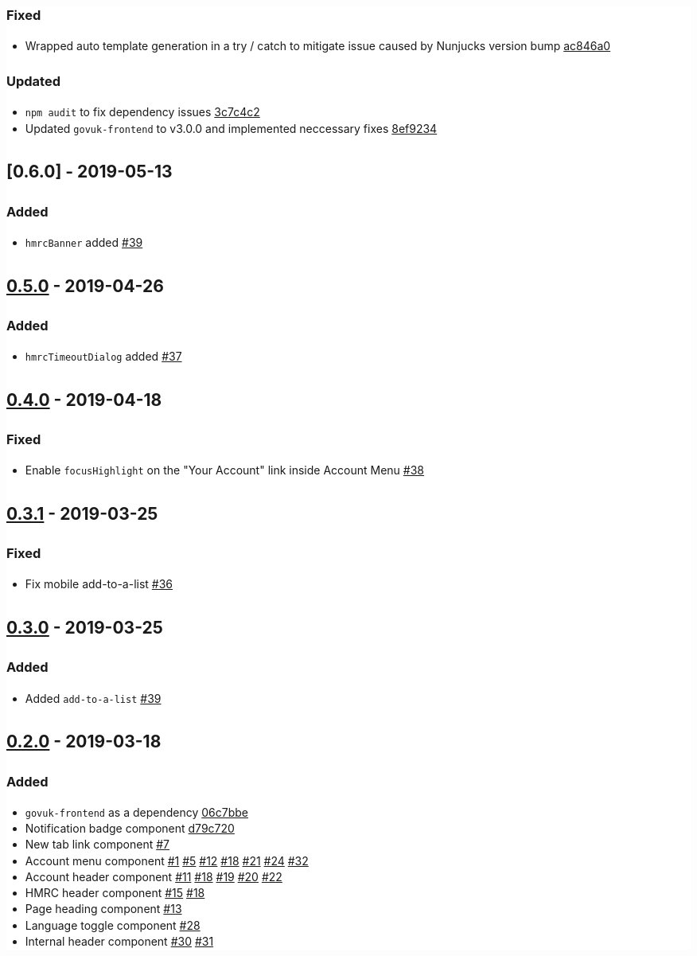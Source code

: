 ### Fixed
- Wrapped auto template generation in a try / catch to mitigate issue caused by Nunjucks version bump [ac846a0](ac846a01ebb6f8fb356381a52d00310f62fe635b)

### Updated
- `npm audit` to fix dependency issues [3c7c4c2](3c7c4c25f35dc3792c5ce72d5d92a8c0d41a8663)
- Updated `govuk-frontend` to v3.0.0 and implemented neccessary fixes [8ef9234](8ef9234739959857990355e96b77eb3e39138fbe)

## [0.6.0] - 2019-05-13

### Added
- `hmrcBanner` added [#39](https://github.com/hmrc/hmrc-frontend/pull/39)

## [0.5.0] - 2019-04-26

### Added
- `hmrcTimeoutDialog` added [#37](https://github.com/hmrc/hmrc-frontend/pull/37)

## [0.4.0] - 2019-04-18

### Fixed
- Enable `focusHighlight` on the "Your Account" link inside Account Menu [#38](https://github.com/hmrc/hmrc-frontend/pull/38)

## [0.3.1] - 2019-03-25

### Fixed

- Fix mobile add-to-a-list [#36](https://github.com/hmrc/hmrc-frontend/pull/36)

## [0.3.0] - 2019-03-25

### Added

- Added `add-to-a-list` [#39](https://github.com/hmrc/hmrc-frontend/pull/39)

## [0.2.0] - 2019-03-18

### Added
- `govuk-frontend` as a dependency [06c7bbe](https://github.com/hmrc/hmrc-frontend/commit/06c7bbeda9d29f59ecf9295af14c49e0e0c4456a)
- Notification badge component [d79c720](https://github.com/hmrc/hmrc-frontend/commit/d79c7202b87471a41ea7f3b2af307be7273f4f7f)
- New tab link component [#7](https://github.com/hmrc/hmrc-frontend/pull/7)
- Account menu component [#1](https://github.com/hmrc/hmrc-frontend/pull/1) [#5](https://github.com/hmrc/hmrc-frontend/pull/5) [#12](https://github.com/hmrc/hmrc-frontend/pull/12) [#18](https://github.com/hmrc/hmrc-frontend/pull/18) [#21](https://github.com/hmrc/hmrc-frontend/pull/21) [#24](https://github.com/hmrc/hmrc-frontend/pull/24) [#32](https://github.com/hmrc/hmrc-frontend/pull/32)
- Account header component [#11](https://github.com/hmrc/hmrc-frontend/pull/11) [#18](https://github.com/hmrc/hmrc-frontend/pull/18) [#19](https://github.com/hmrc/hmrc-frontend/pull/19) [#20](https://github.com/hmrc/hmrc-frontend/pull/20) [#22](https://github.com/hmrc/hmrc-frontend/pull/22)
- HMRC header component [#15](https://github.com/hmrc/hmrc-frontend/pull/15) [#18](https://github.com/hmrc/hmrc-frontend/pull/18)
- Page heading component [#13](https://github.com/hmrc/hmrc-frontend/pull/13)
- Language toggle component [#28](https://github.com/hmrc/hmrc-frontend/pull/28)
- Internal header component [#30](https://github.com/hmrc/hmrc-frontend/pull/30) [#31](https://github.com/hmrc/hmrc-frontend/pull/31)


[Unreleased]: https://github.com/hmrc/hmrc-frontend/compare/v0.5.0...main
[0.5.0]: https://github.com/hmrc/hmrc-frontend/compare/v0.4.0...v0.5.0
[0.4.0]: https://github.com/hmrc/hmrc-frontend/compare/v0.3.1...v0.4.0
[0.3.1]: https://github.com/hmrc/hmrc-frontend/compare/v0.3.0...v0.3.1
[0.3.0]: https://github.com/hmrc/hmrc-frontend/compare/v0.2.0...v0.3.0
[0.2.0]: https://github.com/hmrc/hmrc-frontend/compare/v0.1.0...v0.2.0
[0.1.0]: https://github.com/hmrc/hmrc-frontend/releases/tag/v0.1.0